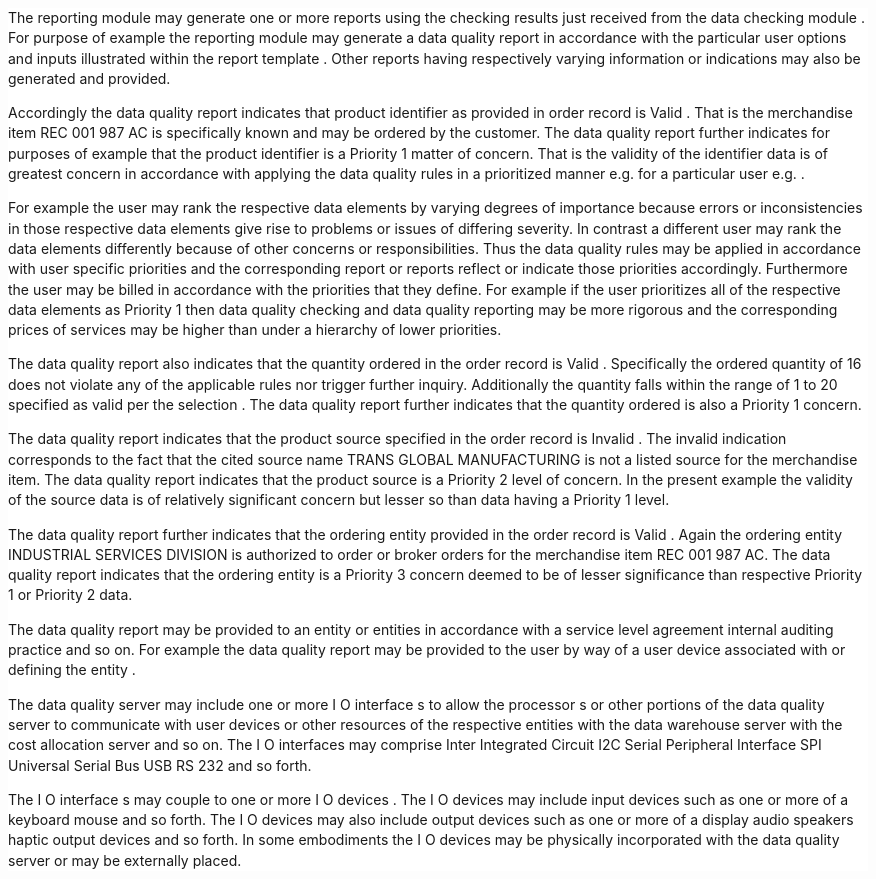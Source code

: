 The reporting module may generate one or more reports using the checking results just received from the data checking module . For purpose of example the reporting module may generate a data quality report in accordance with the particular user options and inputs illustrated within the report template . Other reports having respectively varying information or indications may also be generated and provided.

Accordingly the data quality report indicates that product identifier as provided in order record is Valid . That is the merchandise item REC 001 987 AC is specifically known and may be ordered by the customer. The data quality report further indicates for purposes of example that the product identifier is a Priority 1 matter of concern. That is the validity of the identifier data is of greatest concern in accordance with applying the data quality rules in a prioritized manner e.g. for a particular user e.g. .

For example the user may rank the respective data elements by varying degrees of importance because errors or inconsistencies in those respective data elements give rise to problems or issues of differing severity. In contrast a different user may rank the data elements differently because of other concerns or responsibilities. Thus the data quality rules may be applied in accordance with user specific priorities and the corresponding report or reports reflect or indicate those priorities accordingly. Furthermore the user may be billed in accordance with the priorities that they define. For example if the user prioritizes all of the respective data elements as Priority 1 then data quality checking and data quality reporting may be more rigorous and the corresponding prices of services may be higher than under a hierarchy of lower priorities.

The data quality report also indicates that the quantity ordered in the order record is Valid . Specifically the ordered quantity of 16 does not violate any of the applicable rules nor trigger further inquiry. Additionally the quantity falls within the range of 1 to 20 specified as valid per the selection . The data quality report further indicates that the quantity ordered is also a Priority 1 concern.

The data quality report indicates that the product source specified in the order record is Invalid . The invalid indication corresponds to the fact that the cited source name TRANS GLOBAL MANUFACTURING is not a listed source for the merchandise item. The data quality report indicates that the product source is a Priority 2 level of concern. In the present example the validity of the source data is of relatively significant concern but lesser so than data having a Priority 1 level.

The data quality report further indicates that the ordering entity provided in the order record is Valid . Again the ordering entity INDUSTRIAL SERVICES DIVISION is authorized to order or broker orders for the merchandise item REC 001 987 AC. The data quality report indicates that the ordering entity is a Priority 3 concern deemed to be of lesser significance than respective Priority 1 or Priority 2 data.

The data quality report may be provided to an entity or entities in accordance with a service level agreement internal auditing practice and so on. For example the data quality report may be provided to the user by way of a user device associated with or defining the entity .

The data quality server may include one or more I O interface s to allow the processor s or other portions of the data quality server to communicate with user devices or other resources of the respective entities with the data warehouse server with the cost allocation server and so on. The I O interfaces may comprise Inter Integrated Circuit I2C Serial Peripheral Interface SPI Universal Serial Bus USB RS 232 and so forth.

The I O interface s may couple to one or more I O devices . The I O devices may include input devices such as one or more of a keyboard mouse and so forth. The I O devices may also include output devices such as one or more of a display audio speakers haptic output devices and so forth. In some embodiments the I O devices may be physically incorporated with the data quality server or may be externally placed.
